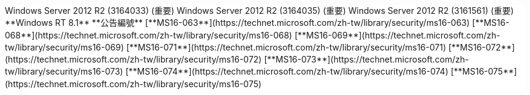 </td>
<td style="border:1px solid black;">
Windows Server 2012 R2  
(3164033)  
(重要)  
Windows Server 2012 R2  
(3164035)  
(重要)

</td>
<td style="border:1px solid black;">
Windows Server 2012 R2  
(3161561)  
(重要)

</td>
</tr>
<tr>
<td style="border:1px solid black;" colspan="9">
**Windows RT 8.1**

</td>
</tr>
<tr>
<td style="border:1px solid black;">
**公告編號**

</td>
<td style="border:1px solid black;">
[**MS16-063**](https://technet.microsoft.com/zh-tw/library/security/ms16-063)

</td>
<td style="border:1px solid black;">
[**MS16-068**](https://technet.microsoft.com/zh-tw/library/security/ms16-068)

</td>
<td style="border:1px solid black;">
[**MS16-069**](https://technet.microsoft.com/zh-tw/library/security/ms16-069)

</td>
<td style="border:1px solid black;">
[**MS16-071**](https://technet.microsoft.com/zh-tw/library/security/ms16-071)

</td>
<td style="border:1px solid black;">
[**MS16-072**](https://technet.microsoft.com/zh-tw/library/security/ms16-072)

</td>
<td style="border:1px solid black;">
[**MS16-073**](https://technet.microsoft.com/zh-tw/library/security/ms16-073)

</td>
<td style="border:1px solid black;">
[**MS16-074**](https://technet.microsoft.com/zh-tw/library/security/ms16-074)

</td>
<td style="border:1px solid black;">
[**MS16-075**](https://technet.microsoft.com/zh-tw/library/security/ms16-075)
